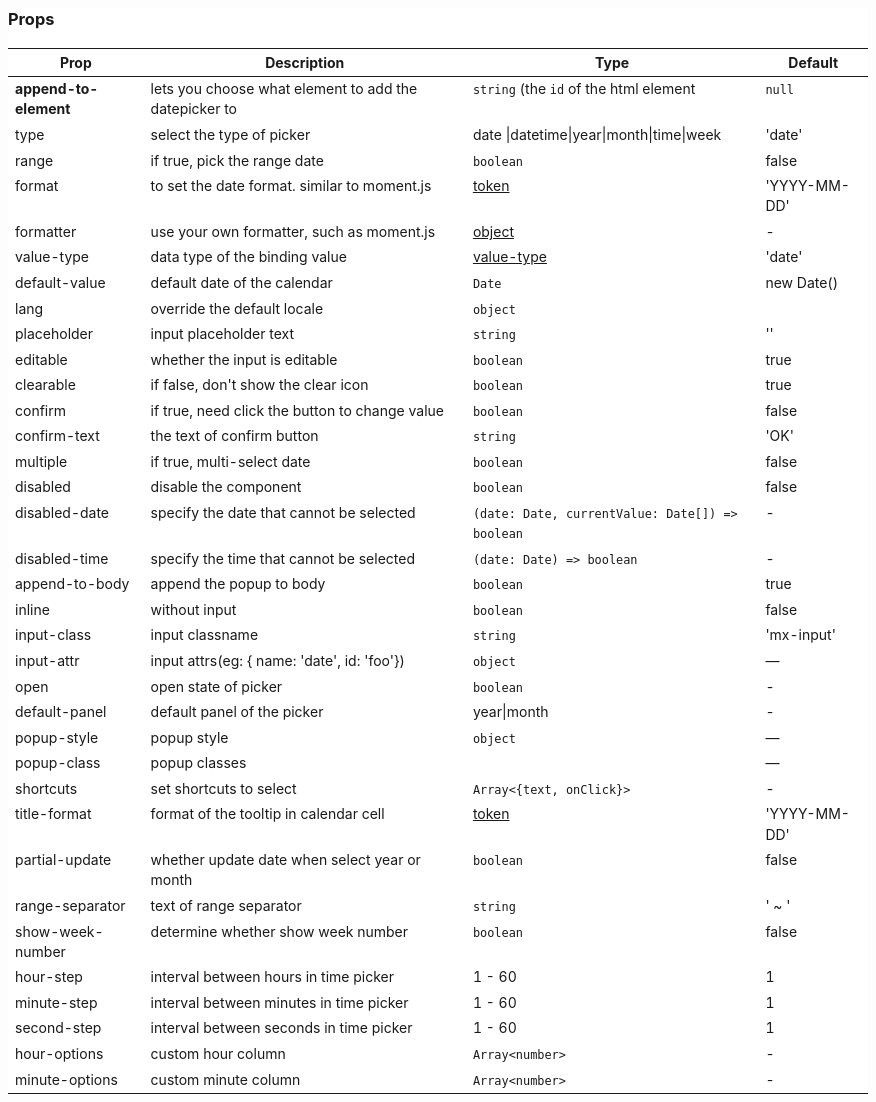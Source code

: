 ### Props

| Prop                  | Description                                           | Type                                            | Default        |
|-----------------------|-------------------------------------------------------|-------------------------------------------------|----------------|
| **append-to-element** | lets you choose what element to add the datepicker to | `string` (the `id` of the html element          | `null`         |
| type                  | select the type of picker                             | date \|datetime\|year\|month\|time\|week        | 'date'         |
| range                 | if true, pick the range date                          | `boolean`                                       | false          |
| format                | to set the date format. similar to moment.js          | [token](#token)                                 | 'YYYY-MM-DD'   |
| formatter             | use your own formatter, such as moment.js             | [object](#formatter)                            | -              |
| value-type            | data type of the binding value                        | [value-type](#value-type)                       | 'date'         |
| default-value         | default date of the calendar                          | `Date`                                          | new Date()     |
| lang                  | override the default locale                           | `object`                                        |                |
| placeholder           | input placeholder text                                | `string`                                        | ''             |
| editable              | whether the input is editable                         | `boolean`                                       | true           |
| clearable             | if false, don't show the clear icon                   | `boolean`                                       | true           |
| confirm               | if true, need click the button to change value        | `boolean`                                       | false          |
| confirm-text          | the text of confirm button                            | `string`                                        | 'OK'           |
| multiple              | if true, multi-select date                            | `boolean`                                       | false          |
| disabled              | disable the component                                 | `boolean`                                       | false          |
| disabled-date         | specify the date that cannot be selected              | `(date: Date, currentValue: Date[]) => boolean` | -              |
| disabled-time         | specify the time that cannot be selected              | `(date: Date) => boolean`                       | -              |
| append-to-body        | append the popup to body                              | `boolean`                                       | true           |
| inline                | without input                                         | `boolean`                                       | false          |
| input-class           | input classname                                       | `string`                                        | 'mx-input'     |
| input-attr            | input attrs(eg: { name: 'date', id: 'foo'})           | `object`                                        | —              |
| open                  | open state of picker                                  | `boolean`                                       | -              |
| default-panel         | default panel of the picker                           | year\|month                                     | -              |
| popup-style           | popup style                                           | `object`                                        | —              |
| popup-class           | popup classes                                         |                                                 | —              |
| shortcuts             | set shortcuts to select                               | `Array<{text, onClick}>`                        | -              |
| title-format          | format of the tooltip in calendar cell                | [token](#token)                                 | 'YYYY-MM-DD'   |
| partial-update        | whether update date when select year or month         | `boolean`                                       | false          |
| range-separator       | text of range separator                               | `string`                                        | ' ~ '          |
| show-week-number      | determine whether show week number                    | `boolean`                                       | false          |
| hour-step             | interval between hours in time picker                 | 1 - 60                                          | 1              |
| minute-step           | interval between minutes in time picker               | 1 - 60                                          | 1              |
| second-step           | interval between seconds in time picker               | 1 - 60                                          | 1              |
| hour-options          | custom hour column                                    | `Array<number>`                                 | -              |
| minute-options        | custom minute column                                  | `Array<number>`                                 | -              |